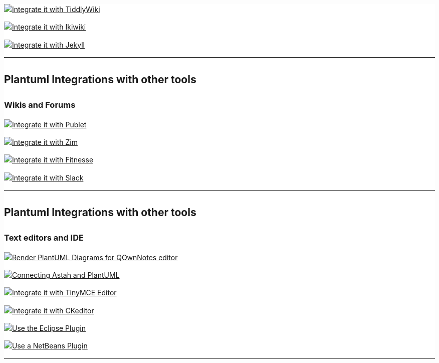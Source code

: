 [![](https://plantuml.com/tiddlywiki_icon.png)](https://github.com/anibalch/tiddlywiki-plantuml)[Integrate it with TiddlyWiki](https://github.com/anibalch/tiddlywiki-plantuml)

[![](https://plantuml.com/ikiwiki2.png)](https://github.com/robtaylor/ikiwiki-uml)[Integrate it with Ikiwiki](https://github.com/robtaylor/ikiwiki-uml)

[![](https://plantuml.com/jekyll4.png)](https://github.com/yjpark/jekyll-plantuml)[Integrate it with Jekyll](https://rubygems.org/gems/jekyll-plantuml)

---

<style scoped>section{ font-size: 25px; }</style>

## Plantuml Integrations with other tools

### Wikis and Forums

[![](https://plantuml.com/publet.png)](https://github.com/eikek/publet-plantuml)[Integrate it with Publet](https://github.com/eikek/publet-plantuml)

[![](https://plantuml.com/zim.png)](https://github.com/rolfkleef/zim-plantuml)[Integrate it with Zim](https://gitlab.com/Voyvode/zim-umldiagrameditor)

[![](https://plantuml.com/fitnesse.png)](https://github.com/sbellus/fitnesse-plantuml-plugin)[Integrate it with Fitnesse](https://github.com/sbellus/fitnesse-plantuml-plugin)

[![](https://plantuml.com/slack.png)](https://github.com/taichi/umlbot)[Integrate it with Slack](https://github.com/taichi/umlbot)

---

<style scoped>section{ font-size: 25px; }</style>

## Plantuml Integrations with other tools

### Text editors and IDE

[![](https://plantuml.com/qownnotes.png)](https://github.com/qownnotes/scripts/tree/master/render-plantuml)[Render PlantUML Diagrams for QOwnNotes editor](https://github.com/qownnotes/scripts/tree/master/render-plantuml)

[![](https://plantuml.com/astah.png)](https://astahblog.com/2021/05/14/plantuml-plugin)[Connecting Astah and PlantUML](https://astahblog.com/2021/05/14/plantuml-plugin)

[![](https://plantuml.com/tinymce_icon.png)](https://plantuml.com/tinymce)[Integrate it with TinyMCE Editor](https://plantuml.com/tinymce)

[![](https://plantuml.com/ckeditor_icon2.png)](https://plantuml.com/ckeditordemo)[Integrate it with CKeditor](https://plantuml.com/ckeditordemo)

[![](https://plantuml.com/eclipse.png)](https://plantuml.com/eclipse)[Use the Eclipse Plugin](https://plantuml.com/eclipse)

[![](https://plantuml.com/netbeans.png)](http://plugins.netbeans.org/plugin/49069/plantuml)[Use a NetBeans Plugin](http://plugins.netbeans.org/plugin/49069/plantuml)

---
